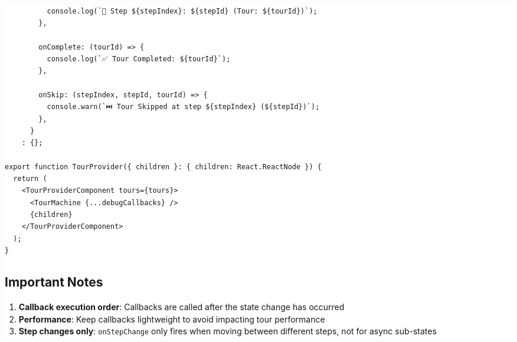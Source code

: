 ```tsx
          console.log(`📍 Step ${stepIndex}: ${stepId} (Tour: ${tourId})`);
        },

        onComplete: (tourId) => {
          console.log(`✅ Tour Completed: ${tourId}`);
        },

        onSkip: (stepIndex, stepId, tourId) => {
          console.warn(`⏭️ Tour Skipped at step ${stepIndex} (${stepId})`);
        },
      }
    : {};

export function TourProvider({ children }: { children: React.ReactNode }) {
  return (
    <TourProviderComponent tours={tours}>
      <TourMachine {...debugCallbacks} />
      {children}
    </TourProviderComponent>
  );
}
```

## Important Notes

1. **Callback execution order**: Callbacks are called after the state change has occurred
2. **Performance**: Keep callbacks lightweight to avoid impacting tour performance
3. **Step changes only**: `onStepChange` only fires when moving between different steps, not for async sub-states
